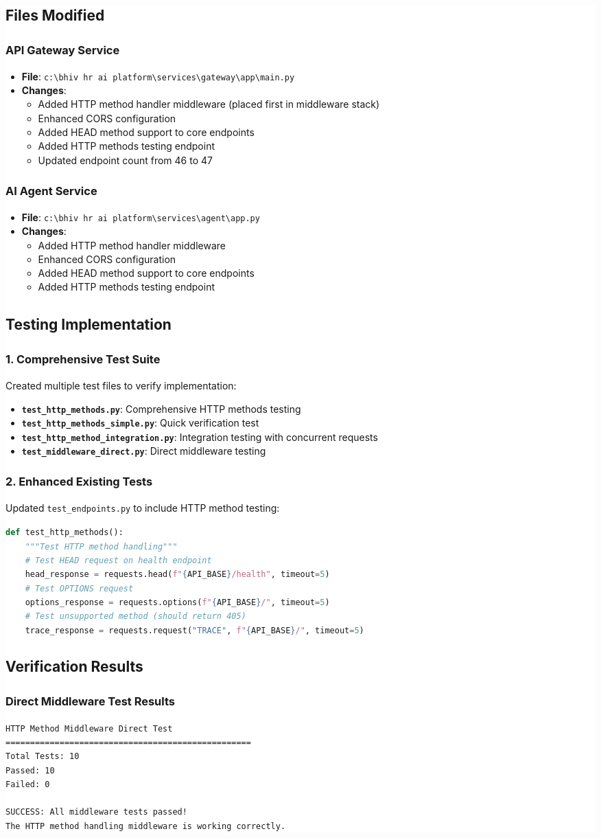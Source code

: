 ## Files Modified

### API Gateway Service
- **File**: `c:\bhiv hr ai platform\services\gateway\app\main.py`
- **Changes**:
  - Added HTTP method handler middleware (placed first in middleware stack)
  - Enhanced CORS configuration
  - Added HEAD method support to core endpoints
  - Added HTTP methods testing endpoint
  - Updated endpoint count from 46 to 47

### AI Agent Service
- **File**: `c:\bhiv hr ai platform\services\agent\app.py`
- **Changes**:
  - Added HTTP method handler middleware
  - Enhanced CORS configuration
  - Added HEAD method support to core endpoints
  - Added HTTP methods testing endpoint

## Testing Implementation

### 1. Comprehensive Test Suite

Created multiple test files to verify implementation:

- **`test_http_methods.py`**: Comprehensive HTTP methods testing
- **`test_http_methods_simple.py`**: Quick verification test
- **`test_http_method_integration.py`**: Integration testing with concurrent requests
- **`test_middleware_direct.py`**: Direct middleware testing

### 2. Enhanced Existing Tests

Updated `test_endpoints.py` to include HTTP method testing:

```python
def test_http_methods():
    """Test HTTP method handling"""
    # Test HEAD request on health endpoint
    head_response = requests.head(f"{API_BASE}/health", timeout=5)
    # Test OPTIONS request
    options_response = requests.options(f"{API_BASE}/", timeout=5)
    # Test unsupported method (should return 405)
    trace_response = requests.request("TRACE", f"{API_BASE}/", timeout=5)
```

## Verification Results

### Direct Middleware Test Results
```
HTTP Method Middleware Direct Test
==================================================
Total Tests: 10
Passed: 10
Failed: 0

SUCCESS: All middleware tests passed!
The HTTP method handling middleware is working correctly.
```
